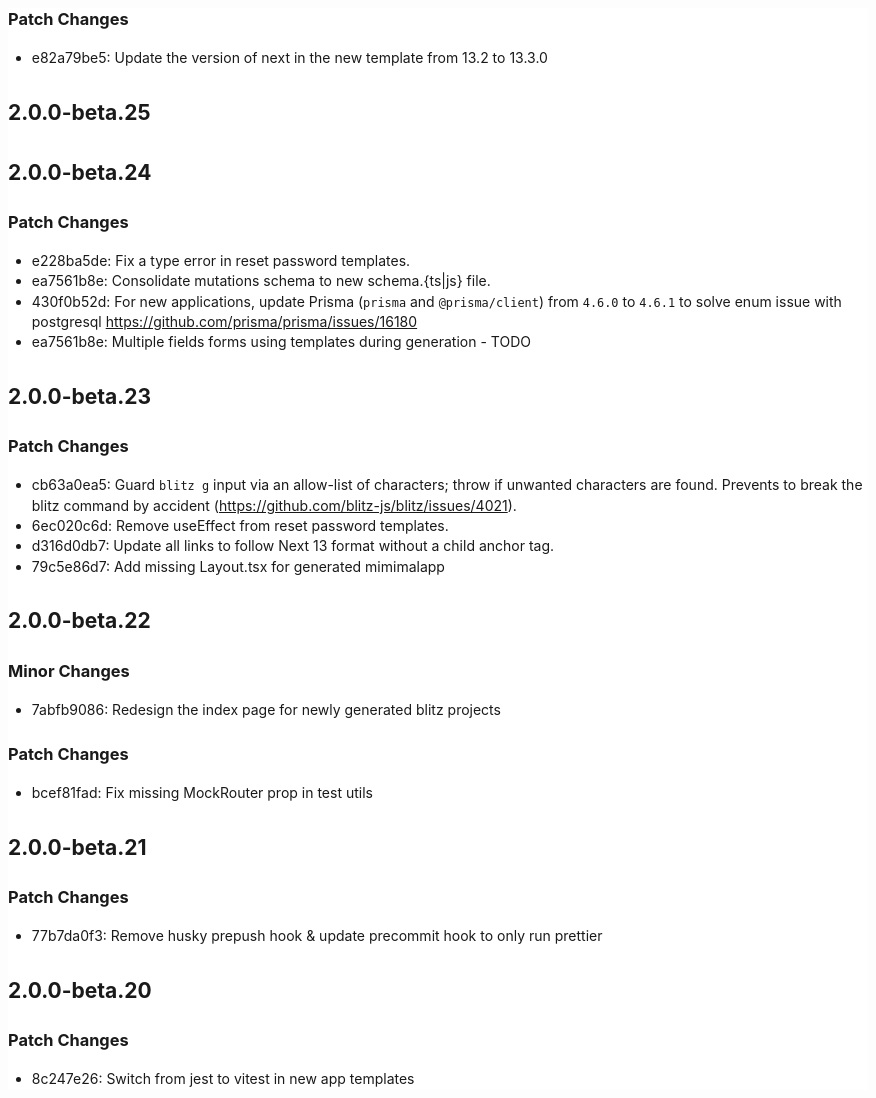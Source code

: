 ### Patch Changes

- e82a79be5: Update the version of next in the new template from 13.2 to 13.3.0

## 2.0.0-beta.25

## 2.0.0-beta.24

### Patch Changes

- e228ba5de: Fix a type error in reset password templates.
- ea7561b8e: Consolidate mutations schema to new schema.{ts|js} file.
- 430f0b52d: For new applications, update Prisma (`prisma` and `@prisma/client`) from `4.6.0` to `4.6.1` to solve enum issue with postgresql https://github.com/prisma/prisma/issues/16180
- ea7561b8e: Multiple fields forms using templates during generation - TODO

## 2.0.0-beta.23

### Patch Changes

- cb63a0ea5: Guard `blitz g` input via an allow-list of characters; throw if unwanted characters are found. Prevents to break the blitz command by accident (https://github.com/blitz-js/blitz/issues/4021).
- 6ec020c6d: Remove useEffect from reset password templates.
- d316d0db7: Update all links to follow Next 13 format without a child anchor tag.
- 79c5e86d7: Add missing Layout.tsx for generated mimimalapp

## 2.0.0-beta.22

### Minor Changes

- 7abfb9086: Redesign the index page for newly generated blitz projects

### Patch Changes

- bcef81fad: Fix missing MockRouter prop in test utils

## 2.0.0-beta.21

### Patch Changes

- 77b7da0f3: Remove husky prepush hook & update precommit hook to only run prettier

## 2.0.0-beta.20

### Patch Changes

- 8c247e26: Switch from jest to vitest in new app templates
